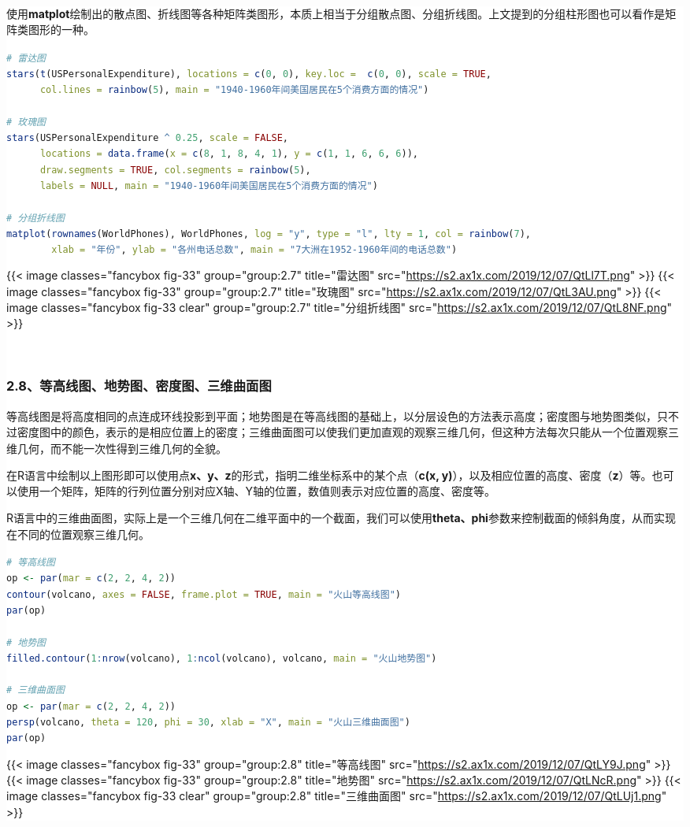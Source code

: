 使用**matplot**绘制出的散点图、折线图等各种矩阵类图形，本质上相当于分组散点图、分组折线图。上文提到的分组柱形图也可以看作是矩阵类图形的一种。

```R
# 雷达图
stars(t(USPersonalExpenditure), locations = c(0, 0), key.loc =  c(0, 0), scale = TRUE, 
      col.lines = rainbow(5), main = "1940-1960年间美国居民在5个消费方面的情况")

# 玫瑰图
stars(USPersonalExpenditure ^ 0.25, scale = FALSE, 
      locations = data.frame(x = c(8, 1, 8, 4, 1), y = c(1, 1, 6, 6, 6)),
      draw.segments = TRUE, col.segments = rainbow(5),
      labels = NULL, main = "1940-1960年间美国居民在5个消费方面的情况")
      
# 分组折线图
matplot(rownames(WorldPhones), WorldPhones, log = "y", type = "l", lty = 1, col = rainbow(7), 
        xlab = "年份", ylab = "各州电话总数", main = "7大洲在1952-1960年间的电话总数")
```

{{< image classes="fancybox fig-33" group="group:2.7" title="雷达图" src="https://s2.ax1x.com/2019/12/07/QtLl7T.png" >}}
{{< image classes="fancybox fig-33" group="group:2.7" title="玫瑰图" src="https://s2.ax1x.com/2019/12/07/QtL3AU.png" >}}
{{< image classes="fancybox fig-33 clear" group="group:2.7" title="分组折线图" src="https://s2.ax1x.com/2019/12/07/QtL8NF.png" >}}

<br>

### 2.8、等高线图、地势图、密度图、三维曲面图

等高线图是将高度相同的点连成环线投影到平面；地势图是在等高线图的基础上，以分层设色的方法表示高度；密度图与地势图类似，只不过密度图中的颜色，表示的是相应位置上的密度；三维曲面图可以使我们更加直观的观察三维几何，但这种方法每次只能从一个位置观察三维几何，而不能一次性得到三维几何的全貌。

在R语言中绘制以上图形即可以使用点**x、y、z**的形式，指明二维坐标系中的某个点（**c(x, y)**），以及相应位置的高度、密度（**z**）等。也可以使用一个矩阵，矩阵的行列位置分别对应X轴、Y轴的位置，数值则表示对应位置的高度、密度等。

R语言中的三维曲面图，实际上是一个三维几何在二维平面中的一个截面，我们可以使用**theta、phi**参数来控制截面的倾斜角度，从而实现在不同的位置观察三维几何。

```R
# 等高线图
op <- par(mar = c(2, 2, 4, 2))
contour(volcano, axes = FALSE, frame.plot = TRUE, main = "火山等高线图")
par(op)

# 地势图
filled.contour(1:nrow(volcano), 1:ncol(volcano), volcano, main = "火山地势图")

# 三维曲面图
op <- par(mar = c(2, 2, 4, 2))
persp(volcano, theta = 120, phi = 30, xlab = "X", main = "火山三维曲面图")
par(op)
```

{{< image classes="fancybox fig-33" group="group:2.8" title="等高线图" src="https://s2.ax1x.com/2019/12/07/QtLY9J.png" >}}
{{< image classes="fancybox fig-33" group="group:2.8" title="地势图" src="https://s2.ax1x.com/2019/12/07/QtLNcR.png" >}}
{{< image classes="fancybox fig-33 clear" group="group:2.8" title="三维曲面图" src="https://s2.ax1x.com/2019/12/07/QtLUj1.png" >}}
